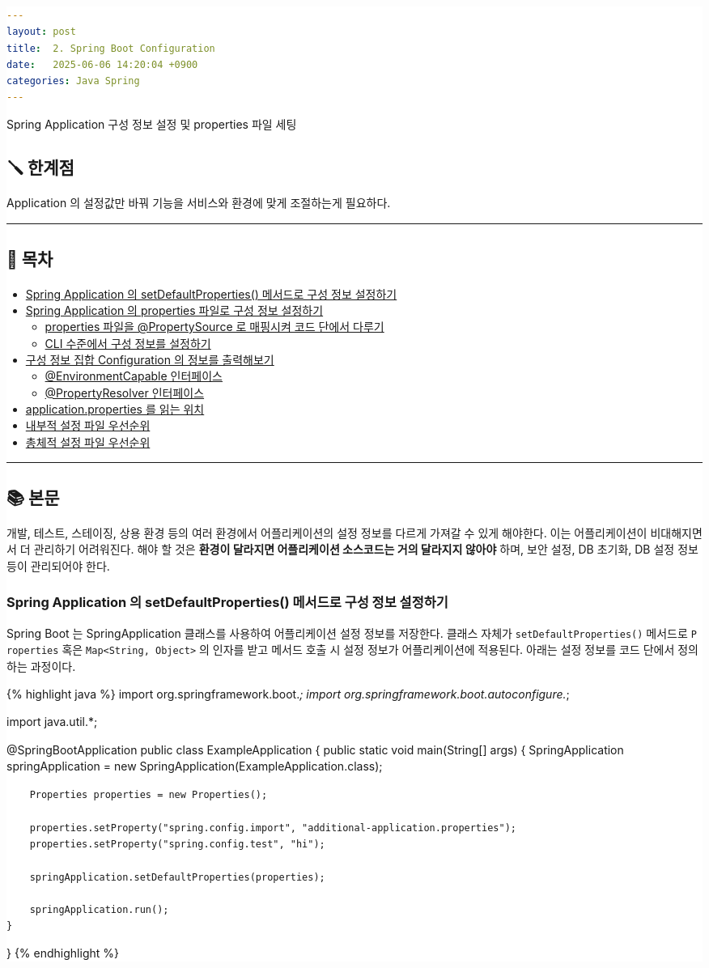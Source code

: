 ```yaml
---
layout: post
title:  2. Spring Boot Configuration
date:   2025-06-06 14:20:04 +0900
categories: Java Spring
---
```


Spring Application 구성 정보 설정 및 properties 파일 세팅

## 🪛 한계점

Application 의 설정값만 바꿔 기능을 서비스와 환경에 맞게 조절하는게 필요하다.

---

## 📂 목차
- [Spring Application 의 setDefaultProperties() 메서드로 구성 정보 설정하기](#spring-application-의-setdefaultproperties-메서드로-구성-정보-설정하기)
- [Spring Application 의 properties 파일로 구성 정보 설정하기](#spring-application-의-properties-파일로-구성-정보-설정하기)
    - [properties 파일을 @PropertySource 로 매핑시켜 코드 단에서 다루기](#properties-파일을-propertysource-로-매핑시켜-코드-단에서-다루기)
    - [CLI 수준에서 구성 정보를 설정하기](#cli-수준에서-구성-정보를-설정하기)
- [구성 정보 집합 Configuration 의 정보를 출력해보기](#구성-정보-집합-configuration-의-정보를-출력해보기)
    - [@EnvironmentCapable 인터페이스](#environmentcapable-인터페이스)
    - [@PropertyResolver 인터페이스](#propertyresolver-인터페이스)
- [application.properties 를 읽는 위치](#applicationproperties-를-읽는-위치)
- [내부적 설정 파일 우선순위](#내부적-설정-파일-우선-순위)
- [총체적 설정 파일 우선순위](#총체적-설정-파일-우선-순위)

---

## 📚 본문

개발, 테스트, 스테이징, 상용 환경 등의 여러 환경에서 어플리케이션의 설정 정보를 다르게 가져갈 수 있게 해야한다. 이는 어플리케이션이 비대해지면서 더 관리하기 어려워진다. 해야 할 것은 **환경이 달라지면 어플리케이션 소스코드는 거의 달라지지 않아야** 하며, 보안 설정, DB 초기화, DB 설정 정보 등이 관리되어야 한다.

### Spring Application 의 setDefaultProperties() 메서드로 구성 정보 설정하기

Spring Boot 는 SpringApplication 클래스를 사용하여 어플리케이션 설정 정보를 저장한다. 클래스 자체가 `setDefaultProperties()` 메서드로 `Properties` 혹은 `Map<String, Object>` 의 인자를 받고 메서드 호출 시 설정 정보가 어플리케이션에 적용된다. 아래는 설정 정보를 코드 단에서 정의하는 과정이다.

{% highlight java %}
import org.springframework.boot.*;
import org.springframework.boot.autoconfigure.*;

import java.util.*;

@SpringBootApplication
public class ExampleApplication {
    public static void main(String[] args) {
        SpringApplication springApplication = new SpringApplication(ExampleApplication.class);

        Properties properties = new Properties();

        properties.setProperty("spring.config.import", "additional-application.properties");
        properties.setProperty("spring.config.test", "hi");

        springApplication.setDefaultProperties(properties);

        springApplication.run();
    }
}
{% endhighlight %}